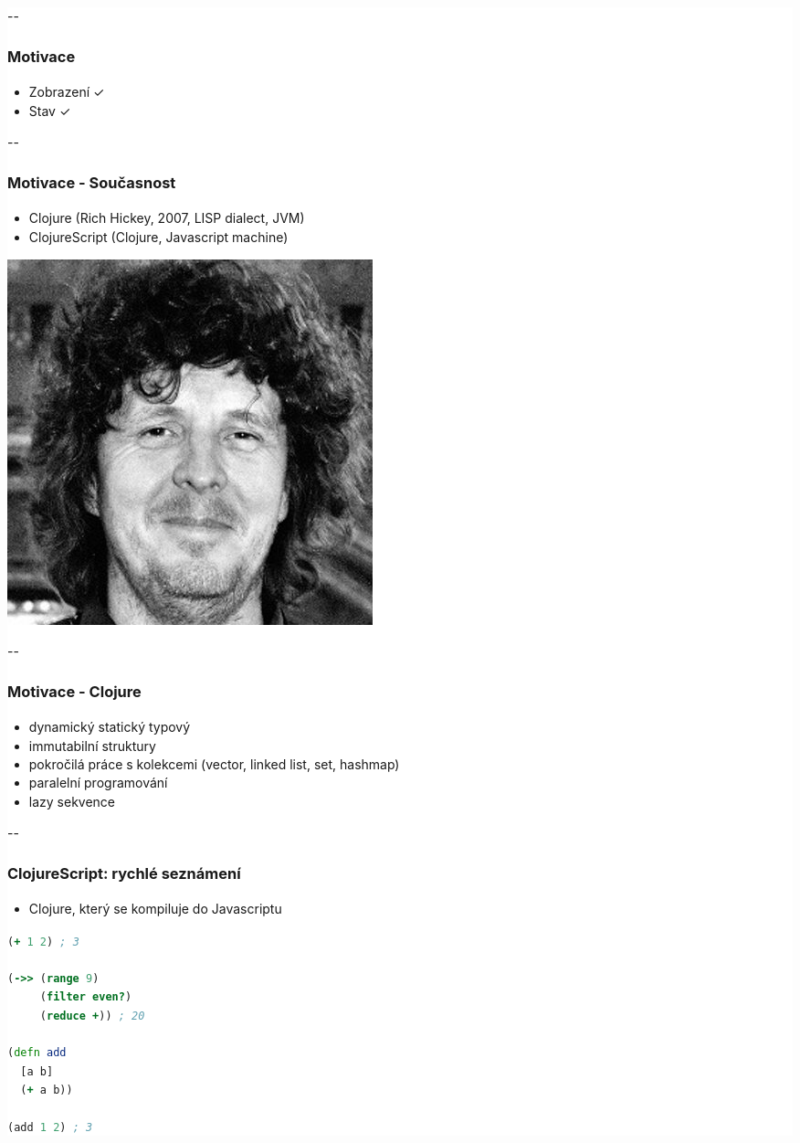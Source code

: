 --

### Motivace

* Zobrazení &#x2713;
* Stav &#x2713;

--

### Motivace - Současnost

* Clojure (Rich Hickey, 2007, LISP dialect, JVM)
* ClojureScript (Clojure, Javascript machine)

![Clojure creator](img/Rich-Hickey.jpeg)

--

### Motivace - Clojure

* dynamický statický typový
* immutabilní struktury
* pokročilá práce s kolekcemi (vector, linked list, set, hashmap)
* paralelní programování
* lazy sekvence

--

### ClojureScript: rychlé seznámení


* Clojure, který se kompiluje do Javascriptu

```clojure
(+ 1 2) ; 3

(->> (range 9)
     (filter even?)
     (reduce +)) ; 20

(defn add
  [a b]
  (+ a b))

(add 1 2) ; 3
```

